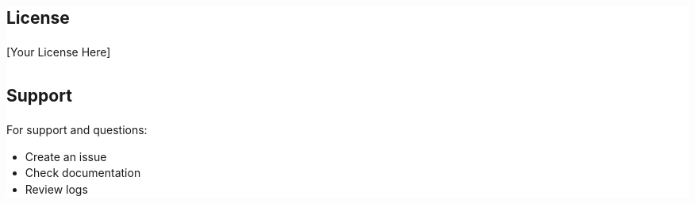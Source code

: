 ## License

[Your License Here]

## Support

For support and questions:
- Create an issue
- Check documentation
- Review logs
